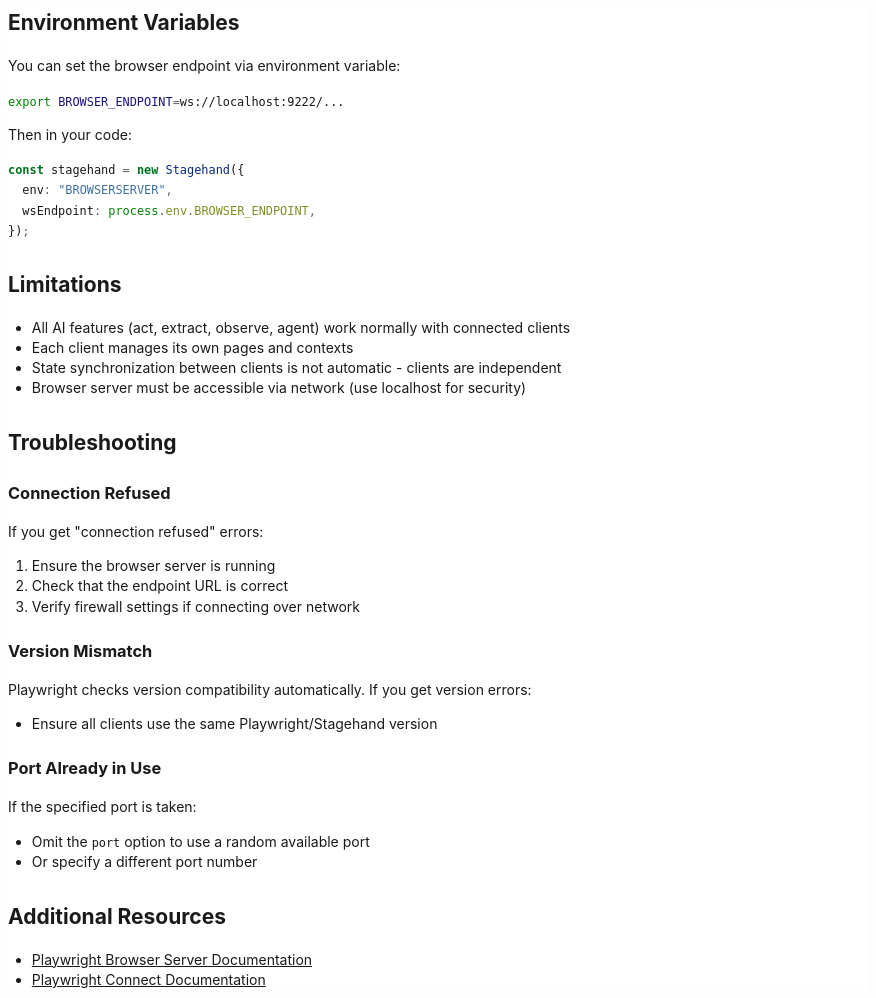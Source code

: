 ## Environment Variables

You can set the browser endpoint via environment variable:

```bash
export BROWSER_ENDPOINT=ws://localhost:9222/...
```

Then in your code:

```typescript
const stagehand = new Stagehand({
  env: "BROWSERSERVER",
  wsEndpoint: process.env.BROWSER_ENDPOINT,
});
```

## Limitations

- All AI features (act, extract, observe, agent) work normally with connected clients
- Each client manages its own pages and contexts
- State synchronization between clients is not automatic - clients are independent
- Browser server must be accessible via network (use localhost for security)

## Troubleshooting

### Connection Refused

If you get "connection refused" errors:
1. Ensure the browser server is running
2. Check that the endpoint URL is correct
3. Verify firewall settings if connecting over network

### Version Mismatch

Playwright checks version compatibility automatically. If you get version errors:
- Ensure all clients use the same Playwright/Stagehand version

### Port Already in Use

If the specified port is taken:
- Omit the `port` option to use a random available port
- Or specify a different port number

## Additional Resources

- [Playwright Browser Server Documentation](https://playwright.dev/docs/api/class-browsertype#browser-type-launch-server)
- [Playwright Connect Documentation](https://playwright.dev/docs/api/class-browsertype#browser-type-connect)
